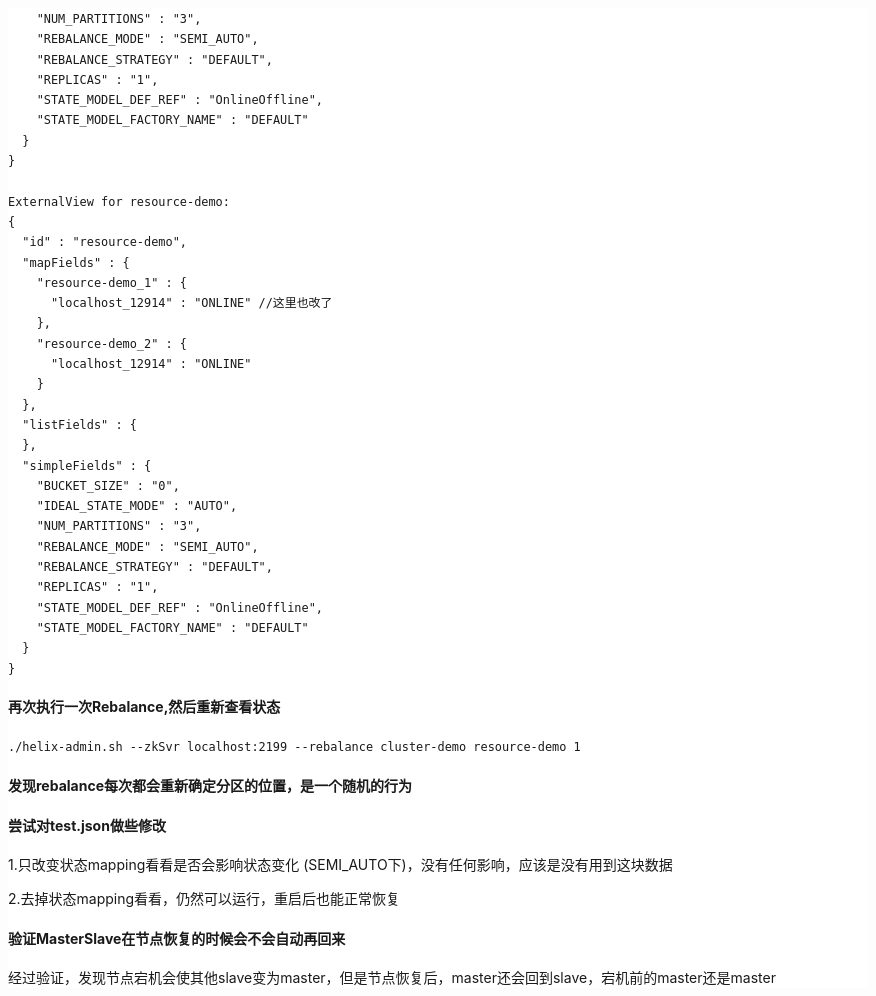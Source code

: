 ```
    "NUM_PARTITIONS" : "3",
    "REBALANCE_MODE" : "SEMI_AUTO",
    "REBALANCE_STRATEGY" : "DEFAULT",
    "REPLICAS" : "1",
    "STATE_MODEL_DEF_REF" : "OnlineOffline",
    "STATE_MODEL_FACTORY_NAME" : "DEFAULT"
  }
}

ExternalView for resource-demo:
{
  "id" : "resource-demo",
  "mapFields" : {
    "resource-demo_1" : {
      "localhost_12914" : "ONLINE" //这里也改了
    },
    "resource-demo_2" : {
      "localhost_12914" : "ONLINE"
    }
  },
  "listFields" : {
  },
  "simpleFields" : {
    "BUCKET_SIZE" : "0",
    "IDEAL_STATE_MODE" : "AUTO",
    "NUM_PARTITIONS" : "3",
    "REBALANCE_MODE" : "SEMI_AUTO",
    "REBALANCE_STRATEGY" : "DEFAULT",
    "REPLICAS" : "1",
    "STATE_MODEL_DEF_REF" : "OnlineOffline",
    "STATE_MODEL_FACTORY_NAME" : "DEFAULT"
  }
}
```

#### 再次执行一次Rebalance,然后重新查看状态

```
./helix-admin.sh --zkSvr localhost:2199 --rebalance cluster-demo resource-demo 1
```

#### 发现rebalance每次都会重新确定分区的位置，是一个随机的行为

#### 尝试对test.json做些修改

1.只改变状态mapping看看是否会影响状态变化 (SEMI_AUTO下)，没有任何影响，应该是没有用到这块数据

2.去掉状态mapping看看，仍然可以运行，重启后也能正常恢复

#### 验证MasterSlave在节点恢复的时候会不会自动再回来

经过验证，发现节点宕机会使其他slave变为master，但是节点恢复后，master还会回到slave，宕机前的master还是master
